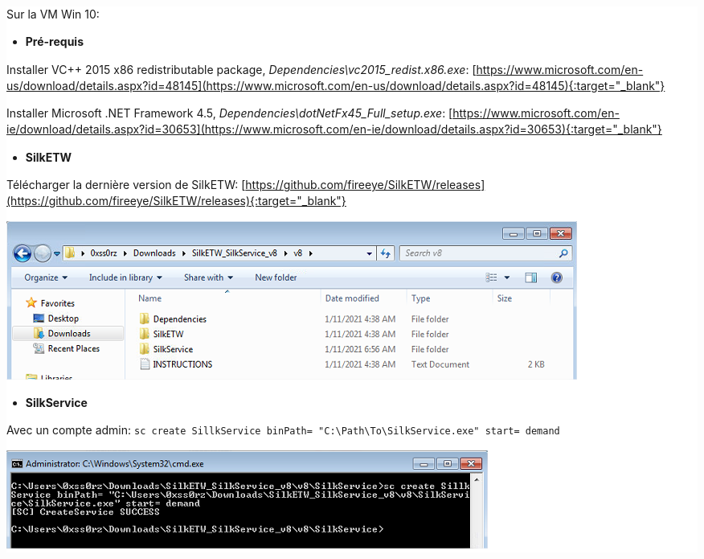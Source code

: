 Sur la VM Win 10:

- **Pré-requis**

Installer VC++ 2015 x86 redistributable package, *Dependencies\vc2015_redist.x86.exe*: [https://www.microsoft.com/en-us/download/details.aspx?id=48145](https://www.microsoft.com/en-us/download/details.aspx?id=48145){:target="_blank"}

Installer Microsoft .NET Framework 4.5, *Dependencies\dotNetFx45_Full_setup.exe*: [https://www.microsoft.com/en-ie/download/details.aspx?id=30653](https://www.microsoft.com/en-ie/download/details.aspx?id=30653){:target="_blank"}

- **SilkETW**

Télécharger la dernière version de SilkETW: [https://github.com/fireeye/SilkETW/releases](https://github.com/fireeye/SilkETW/releases){:target="_blank"} 

![4e51c45a6ad3a3debfd962ffa73d19c4.png](/img/96dd5895ee994502bb026f830fc15700.png)

- **SilkService**

Avec un compte admin: `sc create SillkService binPath= "C:\Path\To\SilkService.exe" start= demand`

![4bca0e8a288320767cd29a2163b52ae7.png](/img/7affe27dc4b744be872ce1377e10e8c1.png)
